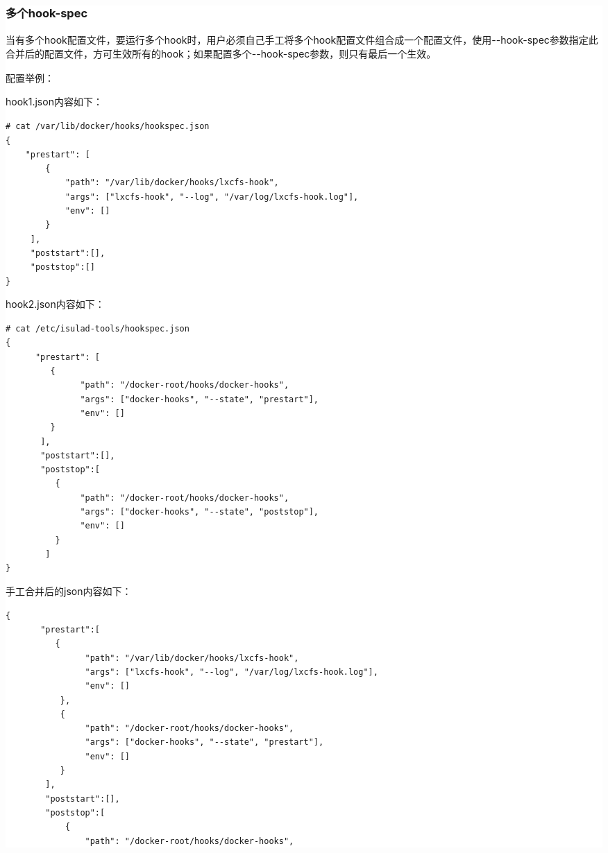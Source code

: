 
### 多个hook-spec

当有多个hook配置文件，要运行多个hook时，用户必须自己手工将多个hook配置文件组合成一个配置文件，使用\--hook-spec参数指定此合并后的配置文件，方可生效所有的hook；如果配置多个\--hook-spec参数，则只有最后一个生效。

配置举例：

hook1.json内容如下：

```
# cat /var/lib/docker/hooks/hookspec.json 
{
    "prestart": [
        {
            "path": "/var/lib/docker/hooks/lxcfs-hook",             
            "args": ["lxcfs-hook", "--log", "/var/log/lxcfs-hook.log"],             
            "env": []
        }
     ],     
     "poststart":[],     
     "poststop":[]
}
```

hook2.json内容如下：

```
# cat /etc/isulad-tools/hookspec.json 
{
      "prestart": [
         {
               "path": "/docker-root/hooks/docker-hooks",             
               "args": ["docker-hooks", "--state", "prestart"],             
               "env": []
         }
       ],     
       "poststart":[],     
       "poststop":[
          {
               "path": "/docker-root/hooks/docker-hooks",             
               "args": ["docker-hooks", "--state", "poststop"],             
               "env": []
          }
        ]
}
```

手工合并后的json内容如下：

```
{
       "prestart":[
          {
                "path": "/var/lib/docker/hooks/lxcfs-hook",             
                "args": ["lxcfs-hook", "--log", "/var/log/lxcfs-hook.log"],             
                "env": []
           },         
           {
                "path": "/docker-root/hooks/docker-hooks",             
                "args": ["docker-hooks", "--state", "prestart"],             
                "env": []
           }
        ],     
        "poststart":[],     
        "poststop":[
            {
                "path": "/docker-root/hooks/docker-hooks",             
```